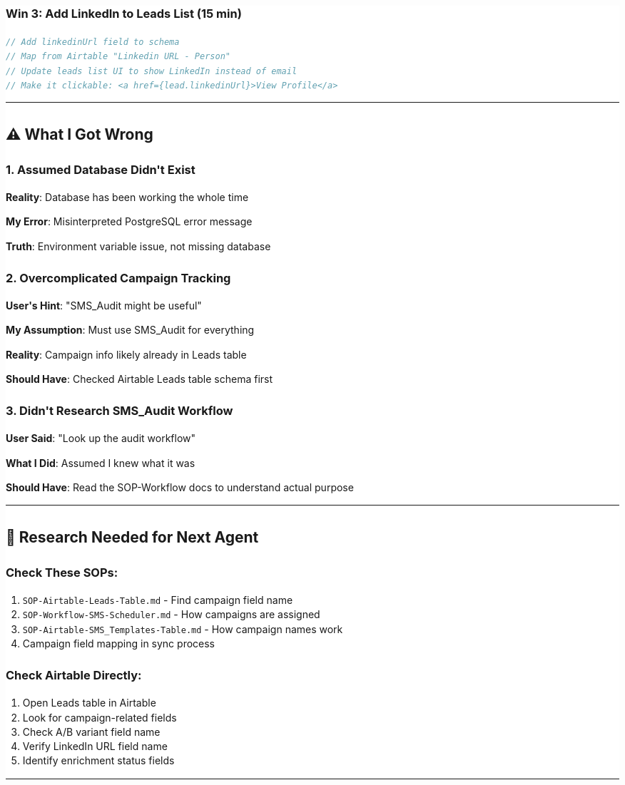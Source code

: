 ### Win 3: Add LinkedIn to Leads List (15 min)
```typescript
// Add linkedinUrl field to schema
// Map from Airtable "Linkedin URL - Person"
// Update leads list UI to show LinkedIn instead of email
// Make it clickable: <a href={lead.linkedinUrl}>View Profile</a>
```

---

## ⚠️ What I Got Wrong

### 1. Assumed Database Didn't Exist
**Reality**: Database has been working the whole time

**My Error**: Misinterpreted PostgreSQL error message

**Truth**: Environment variable issue, not missing database

### 2. Overcomplicated Campaign Tracking
**User's Hint**: "SMS_Audit might be useful"

**My Assumption**: Must use SMS_Audit for everything

**Reality**: Campaign info likely already in Leads table

**Should Have**: Checked Airtable Leads table schema first

### 3. Didn't Research SMS_Audit Workflow
**User Said**: "Look up the audit workflow"

**What I Did**: Assumed I knew what it was

**Should Have**: Read the SOP-Workflow docs to understand actual purpose

---

## 📖 Research Needed for Next Agent

### Check These SOPs:
1. `SOP-Airtable-Leads-Table.md` - Find campaign field name
2. `SOP-Workflow-SMS-Scheduler.md` - How campaigns are assigned
3. `SOP-Airtable-SMS_Templates-Table.md` - How campaign names work
4. Campaign field mapping in sync process

### Check Airtable Directly:
1. Open Leads table in Airtable
2. Look for campaign-related fields
3. Check A/B variant field name
4. Verify LinkedIn URL field name
5. Identify enrichment status fields

---